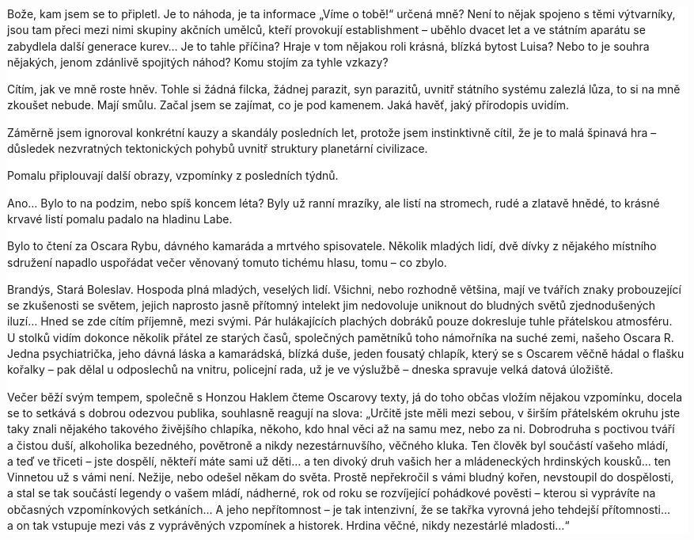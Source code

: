 </section>

<section>

Bože, kam jsem se to připletl. Je to náhoda, je ta informace „Víme o tobě!“ určená mně? Není to nějak spojeno s těmi výtvarníky, jsou tam přeci mezi nimi skupiny akčních umělců, kteří provokují estab­lishment – uběhlo dvacet let a ve státním aparátu se zabydlela další generace kurev… Je to tahle příčina? Hraje v tom nějakou roli krásná, blízká bytost Luisa? Nebo to je souhra nějakých, jenom zdánlivě spojitých náhod? Komu stojím za tyhle vzkazy?

</section>

<section>

Cítím, jak ve mně roste hněv. Tohle si žádná filcka, žádnej parazit, syn parazitů, uvnitř státního systému zalezlá lůza, to si na mně zkoušet nebude. Mají smůlu. Začal jsem se zajímat, co je pod kamenem. Jaká havěť, jaký přírodopis uvidím.

Záměrně jsem ignoroval konkrétní kauzy a skandály posledních let, protože jsem instinktivně cítil, že je to malá špinavá hra – důsledek nezvratných tektonických pohybů uvnitř struktury planetární civilizace.

</section>

<section>

Pomalu připlouvají další obrazy, vzpomínky z posledních týdnů.

Ano… Bylo to na podzim, nebo spíš koncem léta? Byly už ranní mrazíky, ale listí na stromech, rudé a zlatavě hnědé, to krásné krvavé listí pomalu padalo na hladinu Labe.

Bylo to čtení za Oscara Rybu, dávného kamaráda a mrtvého spisovatele. Několik mladých lidí, dvě dívky z nějakého místního sdružení napadlo uspořádat večer věnovaný tomuto tichému hlasu, tomu – co zbylo.

Brandýs, Stará Boleslav. Hospoda plná mladých, veselých lidí. Všichni, nebo rozhodně většina, mají ve tvářích znaky probouzející se zkušenosti se světem, jejich naprosto jasně přítomný intelekt jim nedovoluje uniknout do bludných světů zjednodušených iluzí… Hned se zde cítím příjemně, mezi svými. Pár hulákajících plachých dobráků pouze dokresluje tuhle přátelskou atmosféru. U stolků vidím dokonce několik přátel ze starých časů, společných pamětníků toho námořníka na suché zemi, našeho Oscara R. Jedna psychiatrička, jeho dávná láska a kamarádská, blízká duše, jeden fousatý chlapík, který se s Oscarem věčně hádal o flašku kořalky – pak dělal u odposlechů na vnitru, policejní rada, už je ve výslužbě – dneska spravuje velká datová úložiště.

Večer běží svým tempem, společně s Honzou Haklem čteme Osca­rovy texty, já do toho občas vložím nějakou vzpomínku, docela se to setkává s dobrou odezvou publika, souhlasně reagují na slova: „Určitě jste měli mezi sebou, v širším přátelském okruhu jste taky znali nějakého takového živějšího chlapíka, někoho, kdo hnal věci až na samu mez, nebo za ni. Dobrodruha s poctivou tváří a čistou duší, alkoholika bezedného, povětroně a nikdy nezestárnuvšího, věčného kluka. Ten člověk byl součástí vašeho mládí, a teď ve třiceti – jste dospělí, někteří máte sami už děti… a ten divoký druh vašich her a mládeneckých hrdinských kousků… ten Vinnetou už s vámi není. Nežije, nebo odešel někam do světa. Prostě nepřekročil s vámi bludný kořen, nevstoupil do dospělosti, a stal se tak součástí legendy o vašem mládí, nádherné, rok od roku se rozvíjející pohádkové pověsti – kterou si vyprávíte na občasných vzpomínkových setkáních… A jeho nepřítomnost – je tak intenzivní, že se takřka vyrovná jeho tehdejší přítomnosti… a on tak vstupuje mezi vás z vyprávěných vzpomínek a historek. Hrdina věčné, nikdy nezestárlé mladosti…“
